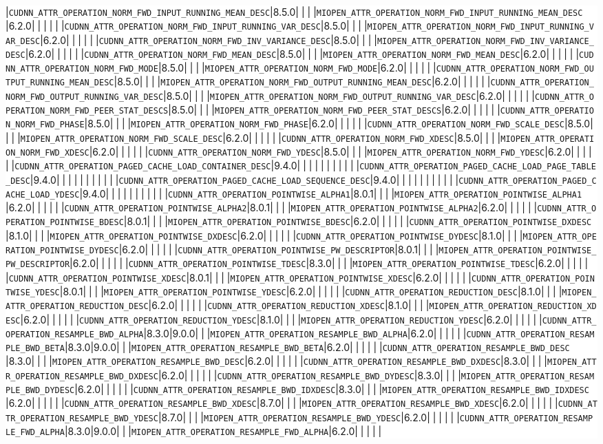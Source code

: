 |`CUDNN_ATTR_OPERATION_NORM_FWD_INPUT_RUNNING_MEAN_DESC`|8.5.0| | | |`MIOPEN_ATTR_OPERATION_NORM_FWD_INPUT_RUNNING_MEAN_DESC`|6.2.0| | | | |
|`CUDNN_ATTR_OPERATION_NORM_FWD_INPUT_RUNNING_VAR_DESC`|8.5.0| | | |`MIOPEN_ATTR_OPERATION_NORM_FWD_INPUT_RUNNING_VAR_DESC`|6.2.0| | | | |
|`CUDNN_ATTR_OPERATION_NORM_FWD_INV_VARIANCE_DESC`|8.5.0| | | |`MIOPEN_ATTR_OPERATION_NORM_FWD_INV_VARIANCE_DESC`|6.2.0| | | | |
|`CUDNN_ATTR_OPERATION_NORM_FWD_MEAN_DESC`|8.5.0| | | |`MIOPEN_ATTR_OPERATION_NORM_FWD_MEAN_DESC`|6.2.0| | | | |
|`CUDNN_ATTR_OPERATION_NORM_FWD_MODE`|8.5.0| | | |`MIOPEN_ATTR_OPERATION_NORM_FWD_MODE`|6.2.0| | | | |
|`CUDNN_ATTR_OPERATION_NORM_FWD_OUTPUT_RUNNING_MEAN_DESC`|8.5.0| | | |`MIOPEN_ATTR_OPERATION_NORM_FWD_OUTPUT_RUNNING_MEAN_DESC`|6.2.0| | | | |
|`CUDNN_ATTR_OPERATION_NORM_FWD_OUTPUT_RUNNING_VAR_DESC`|8.5.0| | | |`MIOPEN_ATTR_OPERATION_NORM_FWD_OUTPUT_RUNNING_VAR_DESC`|6.2.0| | | | |
|`CUDNN_ATTR_OPERATION_NORM_FWD_PEER_STAT_DESCS`|8.5.0| | | |`MIOPEN_ATTR_OPERATION_NORM_FWD_PEER_STAT_DESCS`|6.2.0| | | | |
|`CUDNN_ATTR_OPERATION_NORM_FWD_PHASE`|8.5.0| | | |`MIOPEN_ATTR_OPERATION_NORM_FWD_PHASE`|6.2.0| | | | |
|`CUDNN_ATTR_OPERATION_NORM_FWD_SCALE_DESC`|8.5.0| | | |`MIOPEN_ATTR_OPERATION_NORM_FWD_SCALE_DESC`|6.2.0| | | | |
|`CUDNN_ATTR_OPERATION_NORM_FWD_XDESC`|8.5.0| | | |`MIOPEN_ATTR_OPERATION_NORM_FWD_XDESC`|6.2.0| | | | |
|`CUDNN_ATTR_OPERATION_NORM_FWD_YDESC`|8.5.0| | | |`MIOPEN_ATTR_OPERATION_NORM_FWD_YDESC`|6.2.0| | | | |
|`CUDNN_ATTR_OPERATION_PAGED_CACHE_LOAD_CONTAINER_DESC`|9.4.0| | | | | | | | | |
|`CUDNN_ATTR_OPERATION_PAGED_CACHE_LOAD_PAGE_TABLE_DESC`|9.4.0| | | | | | | | | |
|`CUDNN_ATTR_OPERATION_PAGED_CACHE_LOAD_SEQUENCE_DESC`|9.4.0| | | | | | | | | |
|`CUDNN_ATTR_OPERATION_PAGED_CACHE_LOAD_YDESC`|9.4.0| | | | | | | | | |
|`CUDNN_ATTR_OPERATION_POINTWISE_ALPHA1`|8.0.1| | | |`MIOPEN_ATTR_OPERATION_POINTWISE_ALPHA1`|6.2.0| | | | |
|`CUDNN_ATTR_OPERATION_POINTWISE_ALPHA2`|8.0.1| | | |`MIOPEN_ATTR_OPERATION_POINTWISE_ALPHA2`|6.2.0| | | | |
|`CUDNN_ATTR_OPERATION_POINTWISE_BDESC`|8.0.1| | | |`MIOPEN_ATTR_OPERATION_POINTWISE_BDESC`|6.2.0| | | | |
|`CUDNN_ATTR_OPERATION_POINTWISE_DXDESC`|8.1.0| | | |`MIOPEN_ATTR_OPERATION_POINTWISE_DXDESC`|6.2.0| | | | |
|`CUDNN_ATTR_OPERATION_POINTWISE_DYDESC`|8.1.0| | | |`MIOPEN_ATTR_OPERATION_POINTWISE_DYDESC`|6.2.0| | | | |
|`CUDNN_ATTR_OPERATION_POINTWISE_PW_DESCRIPTOR`|8.0.1| | | |`MIOPEN_ATTR_OPERATION_POINTWISE_PW_DESCRIPTOR`|6.2.0| | | | |
|`CUDNN_ATTR_OPERATION_POINTWISE_TDESC`|8.3.0| | | |`MIOPEN_ATTR_OPERATION_POINTWISE_TDESC`|6.2.0| | | | |
|`CUDNN_ATTR_OPERATION_POINTWISE_XDESC`|8.0.1| | | |`MIOPEN_ATTR_OPERATION_POINTWISE_XDESC`|6.2.0| | | | |
|`CUDNN_ATTR_OPERATION_POINTWISE_YDESC`|8.0.1| | | |`MIOPEN_ATTR_OPERATION_POINTWISE_YDESC`|6.2.0| | | | |
|`CUDNN_ATTR_OPERATION_REDUCTION_DESC`|8.1.0| | | |`MIOPEN_ATTR_OPERATION_REDUCTION_DESC`|6.2.0| | | | |
|`CUDNN_ATTR_OPERATION_REDUCTION_XDESC`|8.1.0| | | |`MIOPEN_ATTR_OPERATION_REDUCTION_XDESC`|6.2.0| | | | |
|`CUDNN_ATTR_OPERATION_REDUCTION_YDESC`|8.1.0| | | |`MIOPEN_ATTR_OPERATION_REDUCTION_YDESC`|6.2.0| | | | |
|`CUDNN_ATTR_OPERATION_RESAMPLE_BWD_ALPHA`|8.3.0|9.0.0| | |`MIOPEN_ATTR_OPERATION_RESAMPLE_BWD_ALPHA`|6.2.0| | | | |
|`CUDNN_ATTR_OPERATION_RESAMPLE_BWD_BETA`|8.3.0|9.0.0| | |`MIOPEN_ATTR_OPERATION_RESAMPLE_BWD_BETA`|6.2.0| | | | |
|`CUDNN_ATTR_OPERATION_RESAMPLE_BWD_DESC`|8.3.0| | | |`MIOPEN_ATTR_OPERATION_RESAMPLE_BWD_DESC`|6.2.0| | | | |
|`CUDNN_ATTR_OPERATION_RESAMPLE_BWD_DXDESC`|8.3.0| | | |`MIOPEN_ATTR_OPERATION_RESAMPLE_BWD_DXDESC`|6.2.0| | | | |
|`CUDNN_ATTR_OPERATION_RESAMPLE_BWD_DYDESC`|8.3.0| | | |`MIOPEN_ATTR_OPERATION_RESAMPLE_BWD_DYDESC`|6.2.0| | | | |
|`CUDNN_ATTR_OPERATION_RESAMPLE_BWD_IDXDESC`|8.3.0| | | |`MIOPEN_ATTR_OPERATION_RESAMPLE_BWD_IDXDESC`|6.2.0| | | | |
|`CUDNN_ATTR_OPERATION_RESAMPLE_BWD_XDESC`|8.7.0| | | |`MIOPEN_ATTR_OPERATION_RESAMPLE_BWD_XDESC`|6.2.0| | | | |
|`CUDNN_ATTR_OPERATION_RESAMPLE_BWD_YDESC`|8.7.0| | | |`MIOPEN_ATTR_OPERATION_RESAMPLE_BWD_YDESC`|6.2.0| | | | |
|`CUDNN_ATTR_OPERATION_RESAMPLE_FWD_ALPHA`|8.3.0|9.0.0| | |`MIOPEN_ATTR_OPERATION_RESAMPLE_FWD_ALPHA`|6.2.0| | | | |